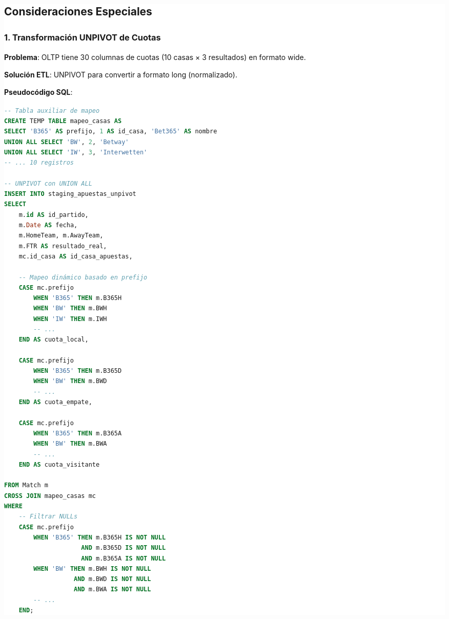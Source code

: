 
## Consideraciones Especiales

### 1. Transformación UNPIVOT de Cuotas

**Problema**: OLTP tiene 30 columnas de cuotas (10 casas × 3 resultados) en formato wide.

**Solución ETL**: UNPIVOT para convertir a formato long (normalizado).

**Pseudocódigo SQL**:
```sql
-- Tabla auxiliar de mapeo
CREATE TEMP TABLE mapeo_casas AS
SELECT 'B365' AS prefijo, 1 AS id_casa, 'Bet365' AS nombre
UNION ALL SELECT 'BW', 2, 'Betway'
UNION ALL SELECT 'IW', 3, 'Interwetten'
-- ... 10 registros

-- UNPIVOT con UNION ALL
INSERT INTO staging_apuestas_unpivot
SELECT
    m.id AS id_partido,
    m.Date AS fecha,
    m.HomeTeam, m.AwayTeam,
    m.FTR AS resultado_real,
    mc.id_casa AS id_casa_apuestas,

    -- Mapeo dinámico basado en prefijo
    CASE mc.prefijo
        WHEN 'B365' THEN m.B365H
        WHEN 'BW' THEN m.BWH
        WHEN 'IW' THEN m.IWH
        -- ...
    END AS cuota_local,

    CASE mc.prefijo
        WHEN 'B365' THEN m.B365D
        WHEN 'BW' THEN m.BWD
        -- ...
    END AS cuota_empate,

    CASE mc.prefijo
        WHEN 'B365' THEN m.B365A
        WHEN 'BW' THEN m.BWA
        -- ...
    END AS cuota_visitante

FROM Match m
CROSS JOIN mapeo_casas mc
WHERE
    -- Filtrar NULLs
    CASE mc.prefijo
        WHEN 'B365' THEN m.B365H IS NOT NULL
                     AND m.B365D IS NOT NULL
                     AND m.B365A IS NOT NULL
        WHEN 'BW' THEN m.BWH IS NOT NULL
                   AND m.BWD IS NOT NULL
                   AND m.BWA IS NOT NULL
        -- ...
    END;
```
